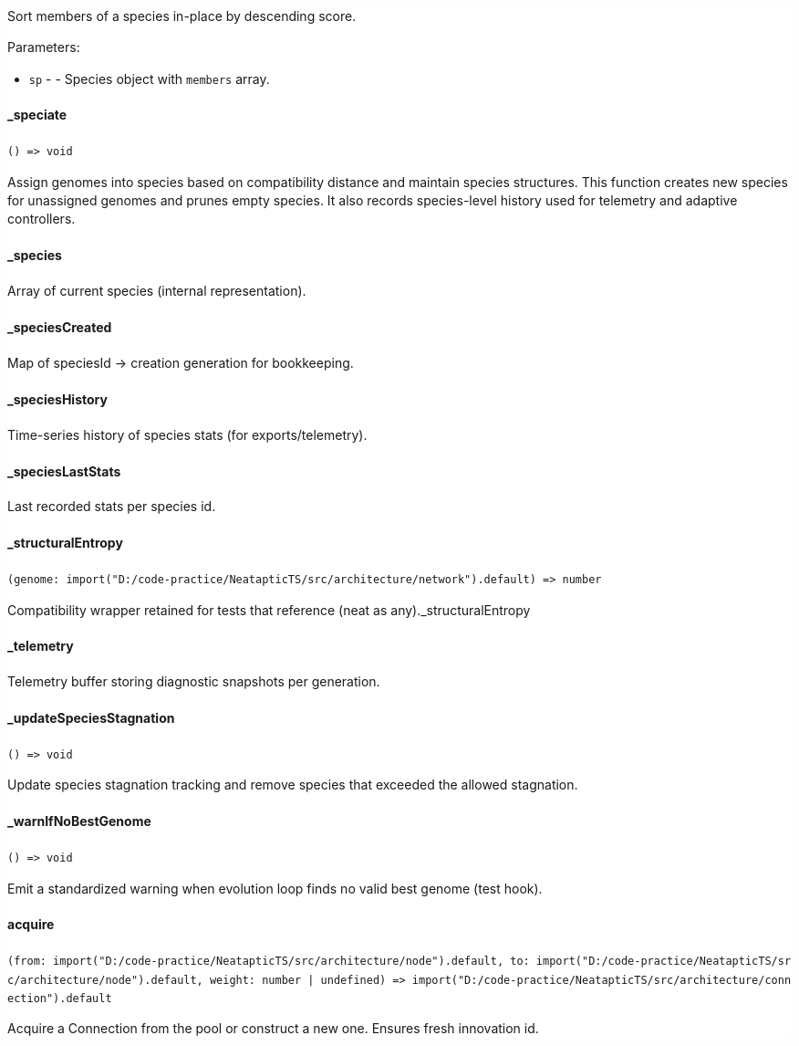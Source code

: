 Sort members of a species in-place by descending score.

Parameters:
- `sp` - - Species object with `members` array.

#### _speciate

`() => void`

Assign genomes into species based on compatibility distance and maintain species structures.
This function creates new species for unassigned genomes and prunes empty species.
It also records species-level history used for telemetry and adaptive controllers.

#### _species

Array of current species (internal representation).

#### _speciesCreated

Map of speciesId -> creation generation for bookkeeping.

#### _speciesHistory

Time-series history of species stats (for exports/telemetry).

#### _speciesLastStats

Last recorded stats per species id.

#### _structuralEntropy

`(genome: import("D:/code-practice/NeatapticTS/src/architecture/network").default) => number`

Compatibility wrapper retained for tests that reference (neat as any)._structuralEntropy

#### _telemetry

Telemetry buffer storing diagnostic snapshots per generation.

#### _updateSpeciesStagnation

`() => void`

Update species stagnation tracking and remove species that exceeded the allowed stagnation.

#### _warnIfNoBestGenome

`() => void`

Emit a standardized warning when evolution loop finds no valid best genome (test hook).

#### acquire

`(from: import("D:/code-practice/NeatapticTS/src/architecture/node").default, to: import("D:/code-practice/NeatapticTS/src/architecture/node").default, weight: number | undefined) => import("D:/code-practice/NeatapticTS/src/architecture/connection").default`

Acquire a Connection from the pool or construct a new one. Ensures fresh innovation id.
